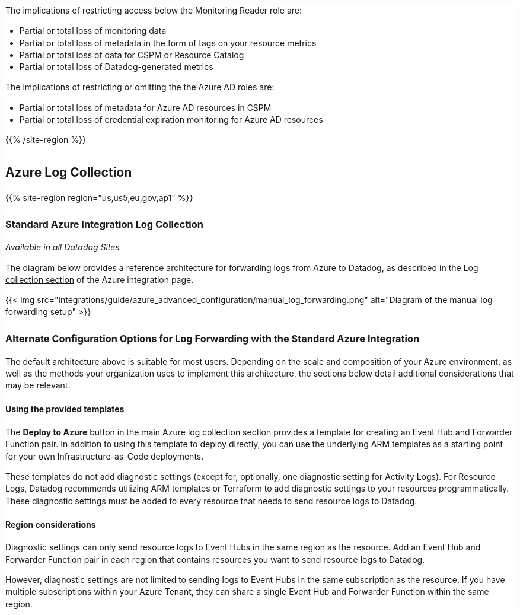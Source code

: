 The implications of restricting access below the Monitoring Reader role are:

  - Partial or total loss of monitoring data
  - Partial or total loss of metadata in the form of tags on your resource metrics
  - Partial or total loss of data for [CSPM][3] or [Resource Catalog][4]
  - Partial or total loss of Datadog-generated metrics

The implications of restricting or omitting the the Azure AD roles are:

  - Partial or total loss of metadata for Azure AD resources in CSPM
  - Partial or total loss of credential expiration monitoring for Azure AD resources

[1]: /getting_started/site/
[2]: https://www.datadoghq.com/
[3]: /security/cspm/
[4]: /security/cspm/resource_catalog/
{{% /site-region %}}

## Azure Log Collection

{{% site-region region="us,us5,eu,gov,ap1" %}}

### Standard Azure Integration Log Collection
_Available in all Datadog Sites_

The diagram below provides a reference architecture for forwarding logs from Azure to Datadog, as described in the [Log collection section][1] of the Azure integration page.

{{< img src="integrations/guide/azure_advanced_configuration/manual_log_forwarding.png" alt="Diagram of the manual log forwarding setup" >}}

### Alternate Configuration Options for Log Forwarding with the Standard Azure Integration

The default architecture above is suitable for most users. Depending on the scale and composition of your Azure environment, as well as the methods your organization uses to implement this architecture, the sections below detail additional considerations that may be relevant.

#### Using the provided templates

The **Deploy to Azure** button in the main Azure [log collection section][1] provides a template for creating an Event Hub and Forwarder Function pair. In addition to using this template to deploy directly, you can use the underlying ARM templates as a starting point for your own Infrastructure-as-Code deployments.

These templates do not add diagnostic settings (except for, optionally, one diagnostic setting for Activity Logs). For Resource Logs, Datadog recommends utilizing ARM templates or Terraform to add diagnostic settings to your resources programmatically. These diagnostic settings must be added to every resource that needs to send resource logs to Datadog.

#### Region considerations

Diagnostic settings can only send resource logs to Event Hubs in the same region as the resource. Add an Event Hub and Forwarder Function pair in each region that contains resources you want to send resource logs to Datadog.

However, diagnostic settings are not limited to sending logs to Event Hubs in the same subscription as the resource. If you have multiple subscriptions within your Azure Tenant, they can share a single Event Hub and Forwarder Function within the same region.


[1]: https://learn.microsoft.com/en-us/azure/databricks/dev-tools/api/latest/aad/
[2]: https://app.datadoghq.com/integrations/azure
[1]: /integrations/azure/#log-collection
[1]: /logs/log_configuration/indexes/#exclusion-filters
[1]: /integrations/azure/
[2]: https://www.datadoghq.com/blog/datadog-generated-metrics-azure/